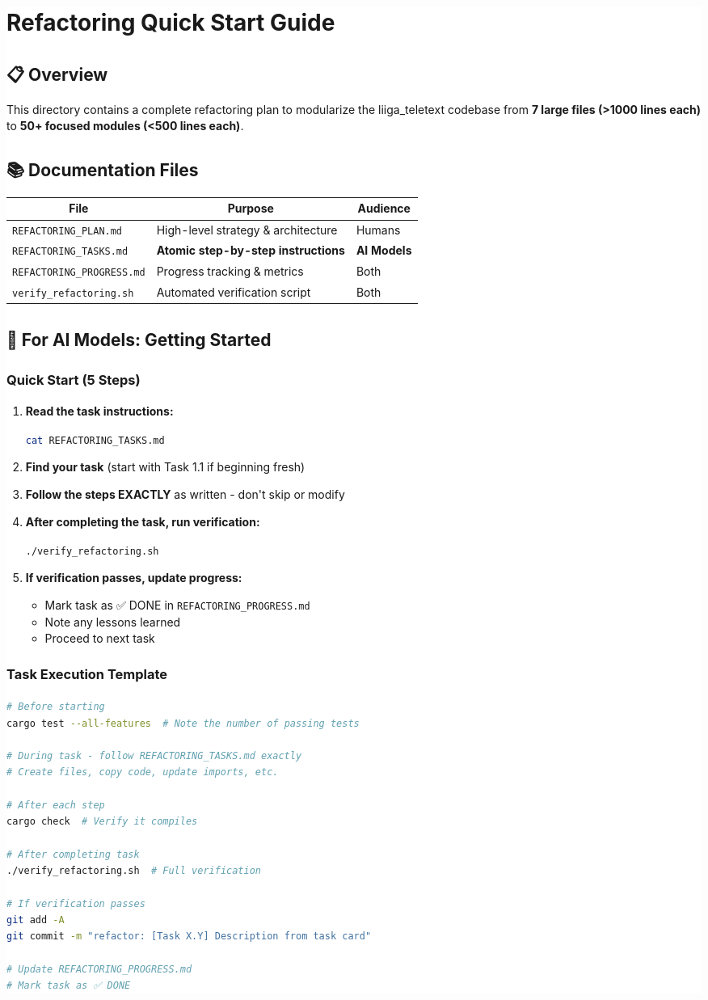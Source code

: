 # Refactoring Quick Start Guide

## 📋 Overview

This directory contains a complete refactoring plan to modularize the liiga_teletext codebase from **7 large files (>1000 lines each)** to **50+ focused modules (<500 lines each)**.

## 📚 Documentation Files

| File | Purpose | Audience |
|------|---------|----------|
| `REFACTORING_PLAN.md` | High-level strategy & architecture | Humans |
| `REFACTORING_TASKS.md` | **Atomic step-by-step instructions** | **AI Models** |
| `REFACTORING_PROGRESS.md` | Progress tracking & metrics | Both |
| `verify_refactoring.sh` | Automated verification script | Both |

## 🤖 For AI Models: Getting Started

### Quick Start (5 Steps)

1. **Read the task instructions:**
   ```bash
   cat REFACTORING_TASKS.md
   ```

2. **Find your task** (start with Task 1.1 if beginning fresh)

3. **Follow the steps EXACTLY** as written - don't skip or modify

4. **After completing the task, run verification:**
   ```bash
   ./verify_refactoring.sh
   ```

5. **If verification passes, update progress:**
   - Mark task as ✅ DONE in `REFACTORING_PROGRESS.md`
   - Note any lessons learned
   - Proceed to next task

### Task Execution Template

```bash
# Before starting
cargo test --all-features  # Note the number of passing tests

# During task - follow REFACTORING_TASKS.md exactly
# Create files, copy code, update imports, etc.

# After each step
cargo check  # Verify it compiles

# After completing task
./verify_refactoring.sh  # Full verification

# If verification passes
git add -A
git commit -m "refactor: [Task X.Y] Description from task card"

# Update REFACTORING_PROGRESS.md
# Mark task as ✅ DONE
```
